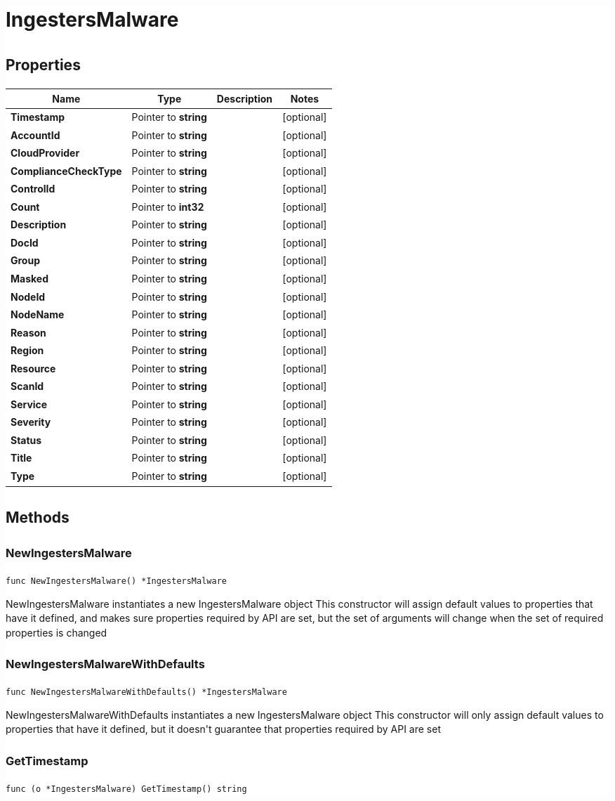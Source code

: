 # IngestersMalware

## Properties

Name | Type | Description | Notes
------------ | ------------- | ------------- | -------------
**Timestamp** | Pointer to **string** |  | [optional] 
**AccountId** | Pointer to **string** |  | [optional] 
**CloudProvider** | Pointer to **string** |  | [optional] 
**ComplianceCheckType** | Pointer to **string** |  | [optional] 
**ControlId** | Pointer to **string** |  | [optional] 
**Count** | Pointer to **int32** |  | [optional] 
**Description** | Pointer to **string** |  | [optional] 
**DocId** | Pointer to **string** |  | [optional] 
**Group** | Pointer to **string** |  | [optional] 
**Masked** | Pointer to **string** |  | [optional] 
**NodeId** | Pointer to **string** |  | [optional] 
**NodeName** | Pointer to **string** |  | [optional] 
**Reason** | Pointer to **string** |  | [optional] 
**Region** | Pointer to **string** |  | [optional] 
**Resource** | Pointer to **string** |  | [optional] 
**ScanId** | Pointer to **string** |  | [optional] 
**Service** | Pointer to **string** |  | [optional] 
**Severity** | Pointer to **string** |  | [optional] 
**Status** | Pointer to **string** |  | [optional] 
**Title** | Pointer to **string** |  | [optional] 
**Type** | Pointer to **string** |  | [optional] 

## Methods

### NewIngestersMalware

`func NewIngestersMalware() *IngestersMalware`

NewIngestersMalware instantiates a new IngestersMalware object
This constructor will assign default values to properties that have it defined,
and makes sure properties required by API are set, but the set of arguments
will change when the set of required properties is changed

### NewIngestersMalwareWithDefaults

`func NewIngestersMalwareWithDefaults() *IngestersMalware`

NewIngestersMalwareWithDefaults instantiates a new IngestersMalware object
This constructor will only assign default values to properties that have it defined,
but it doesn't guarantee that properties required by API are set

### GetTimestamp

`func (o *IngestersMalware) GetTimestamp() string`

